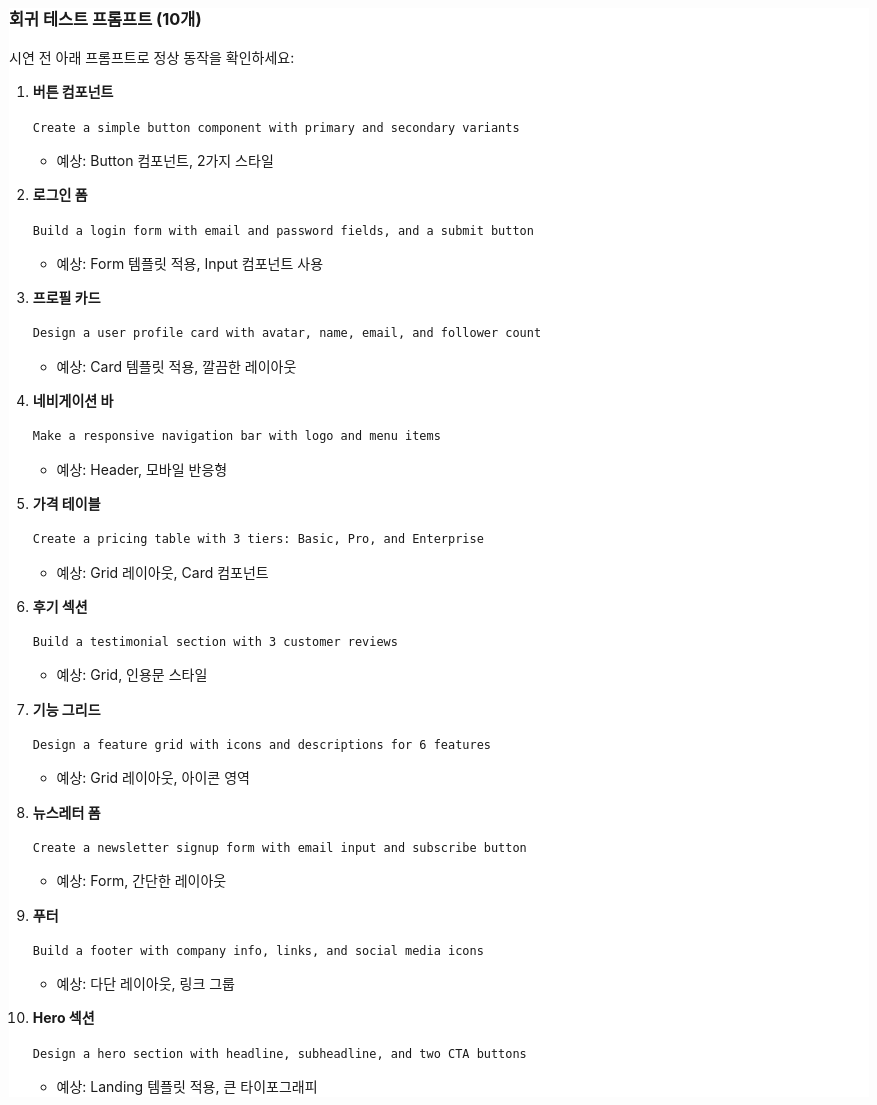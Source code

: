 ### 회귀 테스트 프롬프트 (10개)

시연 전 아래 프롬프트로 정상 동작을 확인하세요:

1. **버튼 컴포넌트**
   ```
   Create a simple button component with primary and secondary variants
   ```
   - 예상: Button 컴포넌트, 2가지 스타일

2. **로그인 폼**
   ```
   Build a login form with email and password fields, and a submit button
   ```
   - 예상: Form 템플릿 적용, Input 컴포넌트 사용

3. **프로필 카드**
   ```
   Design a user profile card with avatar, name, email, and follower count
   ```
   - 예상: Card 템플릿 적용, 깔끔한 레이아웃

4. **네비게이션 바**
   ```
   Make a responsive navigation bar with logo and menu items
   ```
   - 예상: Header, 모바일 반응형

5. **가격 테이블**
   ```
   Create a pricing table with 3 tiers: Basic, Pro, and Enterprise
   ```
   - 예상: Grid 레이아웃, Card 컴포넌트

6. **후기 섹션**
   ```
   Build a testimonial section with 3 customer reviews
   ```
   - 예상: Grid, 인용문 스타일

7. **기능 그리드**
   ```
   Design a feature grid with icons and descriptions for 6 features
   ```
   - 예상: Grid 레이아웃, 아이콘 영역

8. **뉴스레터 폼**
   ```
   Create a newsletter signup form with email input and subscribe button
   ```
   - 예상: Form, 간단한 레이아웃

9. **푸터**
   ```
   Build a footer with company info, links, and social media icons
   ```
   - 예상: 다단 레이아웃, 링크 그룹

10. **Hero 섹션**
    ```
    Design a hero section with headline, subheadline, and two CTA buttons
    ```
    - 예상: Landing 템플릿 적용, 큰 타이포그래피
